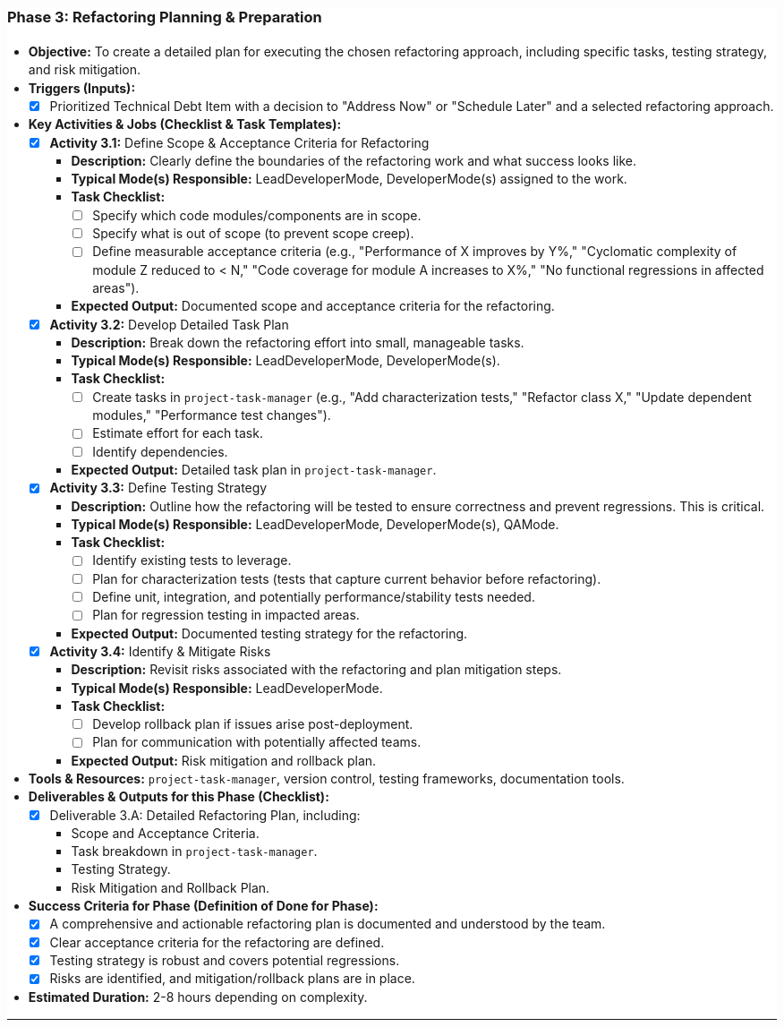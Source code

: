 ### Phase 3: Refactoring Planning & Preparation

* **Objective:** To create a detailed plan for executing the chosen refactoring approach, including specific tasks, testing strategy, and risk mitigation.
* **Triggers (Inputs):**
    * [X] Prioritized Technical Debt Item with a decision to "Address Now" or "Schedule Later" and a selected refactoring approach.
* **Key Activities & Jobs (Checklist & Task Templates):**
    * [X] **Activity 3.1:** Define Scope & Acceptance Criteria for Refactoring
        * **Description:** Clearly define the boundaries of the refactoring work and what success looks like.
        * **Typical Mode(s) Responsible:** LeadDeveloperMode, DeveloperMode(s) assigned to the work.
        * **Task Checklist:**
            * [ ] Specify which code modules/components are in scope.
            * [ ] Specify what is out of scope (to prevent scope creep).
            * [ ] Define measurable acceptance criteria (e.g., "Performance of X improves by Y%," "Cyclomatic complexity of module Z reduced to < N," "Code coverage for module A increases to X%," "No functional regressions in affected areas").
        * **Expected Output:** Documented scope and acceptance criteria for the refactoring.
    * [X] **Activity 3.2:** Develop Detailed Task Plan
        * **Description:** Break down the refactoring effort into small, manageable tasks.
        * **Typical Mode(s) Responsible:** LeadDeveloperMode, DeveloperMode(s).
        * **Task Checklist:**
            * [ ] Create tasks in `project-task-manager` (e.g., "Add characterization tests," "Refactor class X," "Update dependent modules," "Performance test changes").
            * [ ] Estimate effort for each task.
            * [ ] Identify dependencies.
        * **Expected Output:** Detailed task plan in `project-task-manager`.
    * [X] **Activity 3.3:** Define Testing Strategy
        * **Description:** Outline how the refactoring will be tested to ensure correctness and prevent regressions. This is critical.
        * **Typical Mode(s) Responsible:** LeadDeveloperMode, DeveloperMode(s), QAMode.
        * **Task Checklist:**
            * [ ] Identify existing tests to leverage.
            * [ ] Plan for characterization tests (tests that capture current behavior before refactoring).
            * [ ] Define unit, integration, and potentially performance/stability tests needed.
            * [ ] Plan for regression testing in impacted areas.
        * **Expected Output:** Documented testing strategy for the refactoring.
    * [X] **Activity 3.4:** Identify & Mitigate Risks
        * **Description:** Revisit risks associated with the refactoring and plan mitigation steps.
        * **Typical Mode(s) Responsible:** LeadDeveloperMode.
        * **Task Checklist:**
            * [ ] Develop rollback plan if issues arise post-deployment.
            * [ ] Plan for communication with potentially affected teams.
        * **Expected Output:** Risk mitigation and rollback plan.
* **Tools & Resources:** `project-task-manager`, version control, testing frameworks, documentation tools.
* **Deliverables & Outputs for this Phase (Checklist):**
    * [X] Deliverable 3.A: Detailed Refactoring Plan, including:
        * Scope and Acceptance Criteria.
        * Task breakdown in `project-task-manager`.
        * Testing Strategy.
        * Risk Mitigation and Rollback Plan.
* **Success Criteria for Phase (Definition of Done for Phase):**
    * [X] A comprehensive and actionable refactoring plan is documented and understood by the team.
    * [X] Clear acceptance criteria for the refactoring are defined.
    * [X] Testing strategy is robust and covers potential regressions.
    * [X] Risks are identified, and mitigation/rollback plans are in place.
* **Estimated Duration:** 2-8 hours depending on complexity.

---